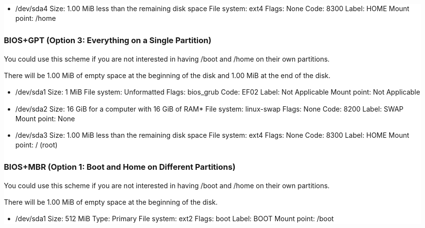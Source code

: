 *   /dev/sda4
    Size: 1.00 MiB less than the remaining disk space
    File system: ext4
    Flags: None
    Code: 8300
    Label: HOME
    Mount point: /home


### BIOS+GPT (Option 3: Everything on a Single Partition)

You could use this scheme if you are not interested in having /boot and /home on
their own partitions.

There will be 1.00 MiB of empty space at the beginning of the disk and 1.00 MiB at
the end of the disk.
*   /dev/sda1
    Size: 1 MiB
    File system: Unformatted
    Flags: bios_grub
    Code: EF02
    Label: Not Applicable
    Mount point: Not Applicable

*   /dev/sda2
    Size: 16 GiB for a computer with 16 GiB of RAM*
    File system: linux-swap
    Flags: None
    Code: 8200
    Label: SWAP
    Mount point: None

*   /dev/sda3
    Size: 1.00 MiB less than the remaining disk space
    File system: ext4
    Flags: None
    Code: 8300
    Label: HOME
    Mount point: / (root)


### BIOS+MBR (Option 1: Boot and Home on Different Partitions)

You could use this scheme if you are not interested in having /boot and /home on
their own partitions.

There will be 1.00 MiB of empty space at the beginning of the disk.
*   /dev/sda1
    Size: 512 MiB
    Type: Primary
    File system: ext2
    Flags: boot
    Label: BOOT
    Mount point: /boot
